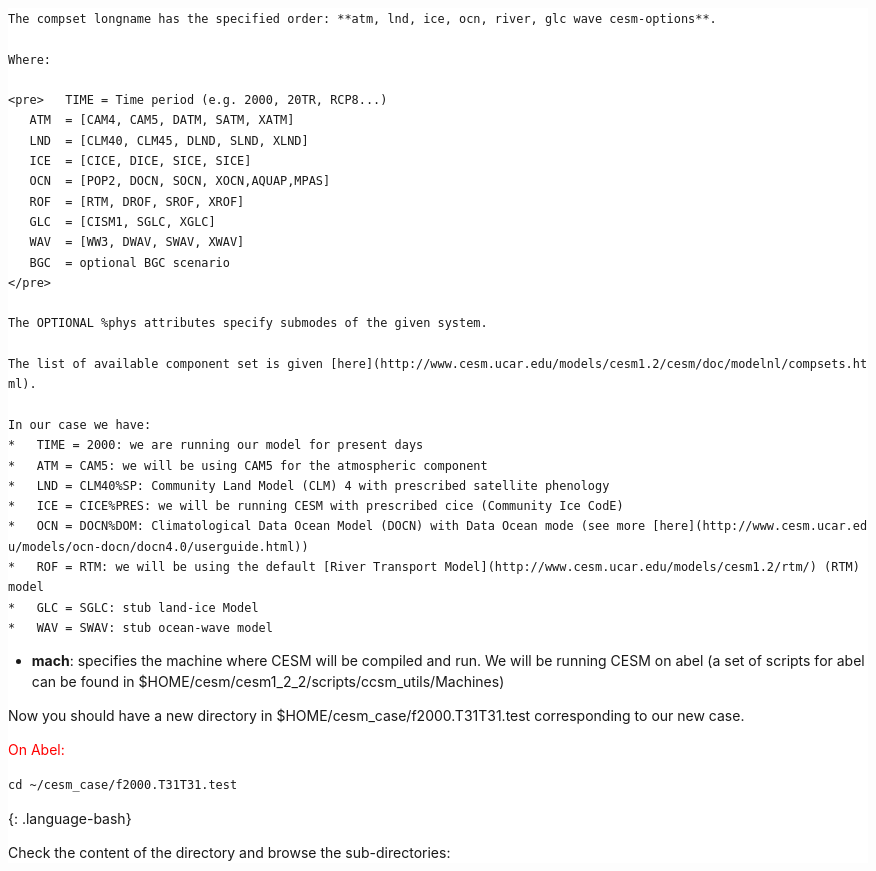     The compset longname has the specified order: **atm, lnd, ice, ocn, river, glc wave cesm-options**.  
    
    Where:

    <pre>   TIME = Time period (e.g. 2000, 20TR, RCP8...)
       ATM  = [CAM4, CAM5, DATM, SATM, XATM]
       LND  = [CLM40, CLM45, DLND, SLND, XLND]
       ICE  = [CICE, DICE, SICE, SICE]
       OCN  = [POP2, DOCN, SOCN, XOCN,AQUAP,MPAS]
       ROF  = [RTM, DROF, SROF, XROF]
       GLC  = [CISM1, SGLC, XGLC]
       WAV  = [WW3, DWAV, SWAV, XWAV]
       BGC  = optional BGC scenario
    </pre>

    The OPTIONAL %phys attributes specify submodes of the given system.
    
    The list of available component set is given [here](http://www.cesm.ucar.edu/models/cesm1.2/cesm/doc/modelnl/compsets.html). 
    
    In our case we have:
    *   TIME = 2000: we are running our model for present days
    *   ATM = CAM5: we will be using CAM5 for the atmospheric component
    *   LND = CLM40%SP: Community Land Model (CLM) 4 with prescribed satellite phenology
    *   ICE = CICE%PRES: we will be running CESM with prescribed cice (Community Ice CodE)
    *   OCN = DOCN%DOM: Climatological Data Ocean Model (DOCN) with Data Ocean mode (see more [here](http://www.cesm.ucar.edu/models/ocn-docn/docn4.0/userguide.html))
    *   ROF = RTM: we will be using the default [River Transport Model](http://www.cesm.ucar.edu/models/cesm1.2/rtm/) (RTM) model
    *   GLC = SGLC: stub land-ice Model
    *   WAV = SWAV: stub ocean-wave model  

*   **mach**: specifies the machine where CESM will be compiled and run. We will be running CESM on abel (a set of scripts for abel can be found in $HOME/cesm/cesm1_2_2/scripts/ccsm_utils/Machines)

Now you should have a new directory in $HOME/cesm_case/f2000.T31T31.test corresponding to our new case.

<font color="red">On Abel:</font>

~~~
cd ~/cesm_case/f2000.T31T31.test
~~~
{: .language-bash}

Check the content of the directory and browse the sub-directories:  